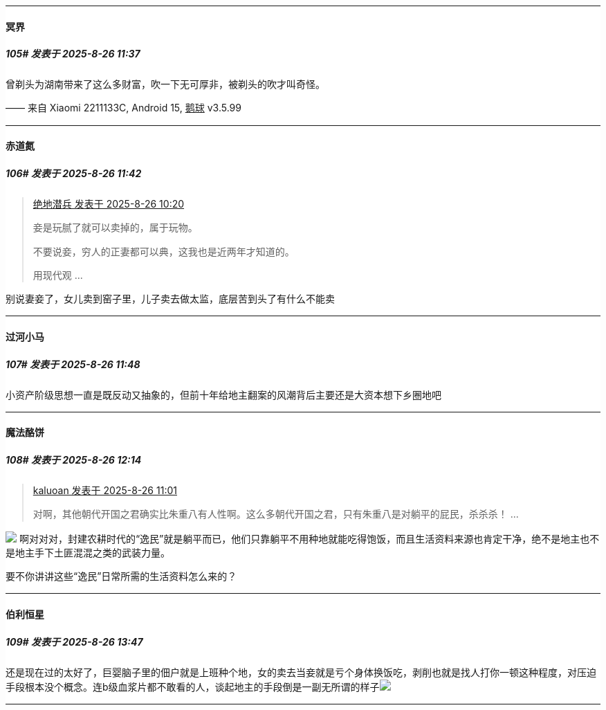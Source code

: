 *****

####  冥界  
##### 105#       发表于 2025-8-26 11:37

曾剃头为湖南带来了这么多财富，吹一下无可厚非，被剃头的吹才叫奇怪。

—— 来自 Xiaomi 2211133C, Android 15, [鹅球](https://www.pgyer.com/GcUxKd4w) v3.5.99


*****

####  赤道氮  
##### 106#       发表于 2025-8-26 11:42

<blockquote><a href="httphttps://stage1st.com/2b/forum.php?mod=redirect&amp;goto=findpost&amp;pid=68322637&amp;ptid=2260182" target="_blank">绝地潜兵 发表于 2025-8-26 10:20</a>

妾是玩腻了就可以卖掉的，属于玩物。

不要说妾，穷人的正妻都可以典，这我也是近两年才知道的。

用现代观 ...</blockquote>
别说妻妾了，女儿卖到窑子里，儿子卖去做太监，底层苦到头了有什么不能卖

*****

####  过河小马  
##### 107#       发表于 2025-8-26 11:48

小资产阶级思想一直是既反动又抽象的，但前十年给地主翻案的风潮背后主要还是大资本想下乡圈地吧


*****

####  魔法酪饼  
##### 108#       发表于 2025-8-26 12:14

<blockquote><a href="httphttps://stage1st.com/2b/forum.php?mod=redirect&amp;goto=findpost&amp;pid=68322896&amp;ptid=2260182" target="_blank">kaluoan 发表于 2025-8-26 11:01</a>

对啊，其他朝代开国之君确实比朱重八有人性啊。这么多朝代开国之君，只有朱重八是对躺平的屁民，杀杀杀！ ...</blockquote>
<img src="https://static.stage1st.com/image/smiley/face2017/002.png" referrerpolicy="no-referrer"> 啊对对对，封建农耕时代的“逸民”就是躺平而已，他们只靠躺平不用种地就能吃得饱饭，而且生活资料来源也肯定干净，绝不是地主也不是地主手下土匪混混之类的武装力量。

要不你讲讲这些“逸民”日常所需的生活资料怎么来的？


*****

####  伯利恒星  
##### 109#       发表于 2025-8-26 13:47

还是现在过的太好了，巨婴脑子里的佃户就是上班种个地，女的卖去当妾就是亏个身体换饭吃，剥削也就是找人打你一顿这种程度，对压迫手段根本没个概念。连b级血浆片都不敢看的人，谈起地主的手段倒是一副无所谓的样子<img src="https://static.stage1st.com/image/smiley/face2017/020.png" referrerpolicy="no-referrer">

*****
